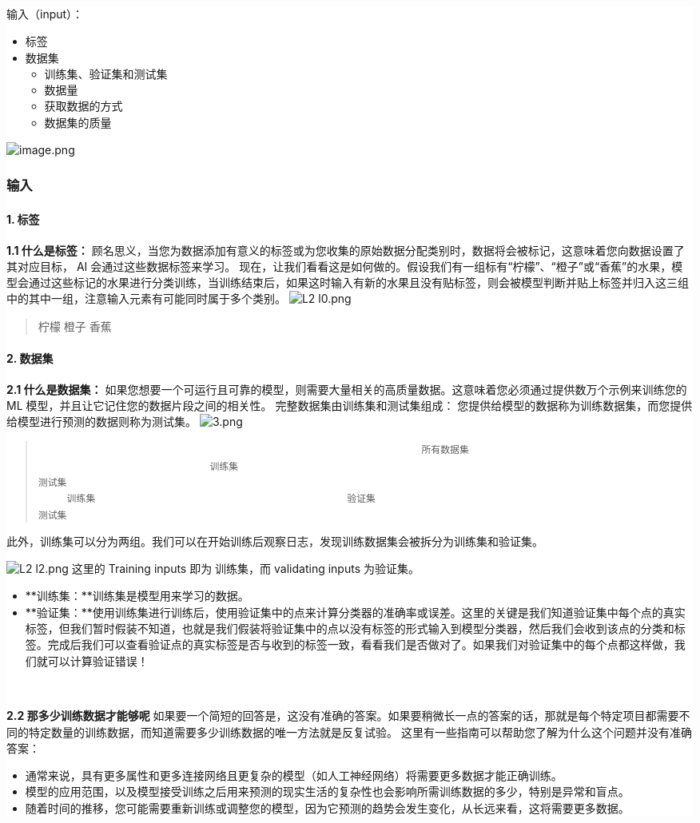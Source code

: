 输入（input）：

- 标签
- 数据集
  - 训练集、验证集和测试集
  - 数据量
  - 获取数据的方式
  - 数据集的质量

 ![image.png](https://cdn.nlark.com/yuque/0/2021/png/22391310/1631961086662-861093d7-19d6-4162-9ba1-4347d7572520.png#clientId=uc1db889d-9af8-4&from=paste&height=392&id=ubbbc6b6a&margin=%5Bobject%20Object%5D&name=image.png&originHeight=471&originWidth=465&originalType=binary&ratio=1&size=33609&status=done&style=none&taskId=ub84bc5b4-1173-4236-acf4-500feea85dc&width=387)

### 输入

#### 1. 标签

**1.1 什么是标签：**
顾名思义，当您为数据添加有意义的标签或为您收集的原始数据分配类别时，数据将会被标记，这意味着您向数据设置了其对应目标， AI 会通过这些数据标签来学习。
现在，让我们看看这是如何做的。假设我们有一组标有“柠檬”、“橙子”或“香蕉”的水果，模型会通过这些标记的水果进行分类训练，当训练结束后，如果这时输入有新的水果且没有贴标签，则会被模型判断并贴上标签并归入这三组中的其中一组，注意输入元素有可能同时属于多个类别。
![L2 l0.png](https://cdn.nlark.com/yuque/0/2021/png/22391310/1631944435407-8451900b-3f53-4d2f-b188-410d735bc118.png#clientId=u8f4ff990-6b25-4&from=drop&height=473&id=qkSij&margin=%5Bobject%20Object%5D&name=L2%20l0.png&originHeight=500&originWidth=750&originalType=binary&ratio=1&size=395021&status=done&style=none&taskId=u1a36a7ea-29fe-480e-b243-261cc482ec7&width=709)
> 柠檬              橙子               香蕉

#### 2. 数据集

**2.1 什么是数据集：**
如果您想要一个可运行且可靠的模型，则需要大量相关的高质量数据。这意味着您必须通过提供数万个示例来训练您的 ML 模型，并且让它记住您的数据片段之间的相关性。
完整数据集由训练集和测试集组成：
您提供给模型的数据称为训练数据集，而您提供给模型进行预测的数据则称为测试集。
![3.png](https://cdn.nlark.com/yuque/0/2021/png/22391310/1632474037102-d4176253-473b-43e3-9b36-44fc192a5219.png#clientId=ub70c3e5c-9a86-4&from=drop&height=193&id=uedc90483&margin=%5Bobject%20Object%5D&name=3.png&originHeight=436&originWidth=831&originalType=binary&ratio=1&size=43398&status=done&style=none&taskId=u4eb72d33-113a-4903-bf8c-ec11c93201c&width=367.2857666015625)
>                                                                        所有数据集
>                                   训练集                                                                                                    测试集
>          训练集                                            验证集                                                                       测试集

此外，训练集可以分为两组。我们可以在开始训练后观察日志，发现训练数据集会被拆分为训练集和验证集。

![L2 l2.png](https://cdn.nlark.com/yuque/0/2021/png/22391310/1631944967864-7dd0b930-cadc-489c-8502-a01d90bada66.png#clientId=u8f4ff990-6b25-4&from=drop&height=211&id=u083533ab&margin=%5Bobject%20Object%5D&name=L2%20l2.png&originHeight=266&originWidth=833&originalType=binary&ratio=1&size=34076&status=done&style=none&taskId=u08fef062-a42c-4046-9a44-a5c89a65185&width=661)
这里的 Training inputs 即为 训练集，而 validating inputs 为验证集。

- **训练集：**训练集是模型用来学习的数据。
- **验证集：**使用训练集进行训练后，使用验证集中的点来计算分类器的准确率或误差。这里的关键是我们知道验证集中每个点的真实标签，但我们暂时假装不知道，也就是我们假装将验证集中的点以没有标签的形式输入到模型分类器，然后我们会收到该点的分类和标签。完成后我们可以查看验证点的真实标签是否与收到的标签一致，看看我们是否做对了。如果我们对验证集中的每个点都这样做，我们就可以计算验证错误！

​

**2.2 那多少训练数据才能够呢**
如果要一个简短的回答是，这没有准确的答案。如果要稍微长一点的答案的话，那就是每个特定项目都需要不同的特定数量的训练数据，而知道需要多少训练数据的唯一方法就是反复试验。
这里有一些指南可以帮助您了解为什么这个问题并没有准确答案：

- 通常来说，具有更多属性和更多连接网络且更复杂的模型（如人工神经网络）将需要更多数据才能正确训练。
- 模型的应用范围，以及模型接受训练之后用来预测的现实生活的复杂性也会影响所需训练数据的多少，特别是异常和盲点。
- 随着时间的推移，您可能需要重新训练或调整您的模型，因为它预测的趋势会发生变化，从长远来看，这将需要更多数据。
